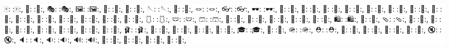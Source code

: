 :mahjong:: :🀄:,
:flower_playing_cards:: :🎴:,
:performing_arts:: :🎭:,
:framed_picture:: :🖼️:,
:art:: :🎨:,
:thread:: :🧵:,
:sewing_needle:: :🪡:,
:yarn:: :🧶:,
:knot:: :🪢:,
:eyeglasses:: :👓:,
:dark_sunglasses:: :🕶️:,
:goggles:: :🥽:,
:lab_coat:: :🥼:,
:safety_vest:: :🦺:,
:necktie:: :👔:,
:shirt:: :👕:,
:tshirt:: :👕:,
:jeans:: :👖:,
:scarf:: :🧣:,
:gloves:: :🧤:,
:coat:: :🧥:,
:socks:: :🧦:,
:dress:: :👗:,
:kimono:: :👘:,
:sari:: :🥻:,
:one_piece_swimsuit:: :🩱:,
:swim_brief:: :🩲:,
:shorts:: :🩳:,
:bikini:: :👙:,
:womans_clothes:: :👚:,
:purse:: :👛:,
:handbag:: :👜:,
:pouch:: :👝:,
:shopping:: :🛍️:,
:school_satchel:: :🎒:,
:thong_sandal:: :🩴:,
:mans_shoe:: :👞:,
:shoe:: :👞:,
:athletic_shoe:: :👟:,
:hiking_boot:: :🥾:,
:flat_shoe:: :🥿:,
:high_heel:: :👠:,
:sandal:: :👡:,
:ballet_shoes:: :🩰:,
:boot:: :👢:,
:crown:: :👑:,
:womans_hat:: :👒:,
:tophat:: :🎩:,
:mortar_board:: :🎓:,
:billed_cap:: :🧢:,
:military_helmet:: :🪖:,
:rescue_worker_helmet:: :⛑️:,
:prayer_beads:: :📿:,
:lipstick:: :💄:,
:ring:: :💍:,
:gem:: :💎:,
:mute:: :🔇:,
:speaker:: :🔈:,
:sound:: :🔉:,
:loud_sound:: :🔊:,
:loudspeaker:: :📢:,
:mega:: :📣:,
:postal_horn:: :📯:,
:bell:: :🔔:,